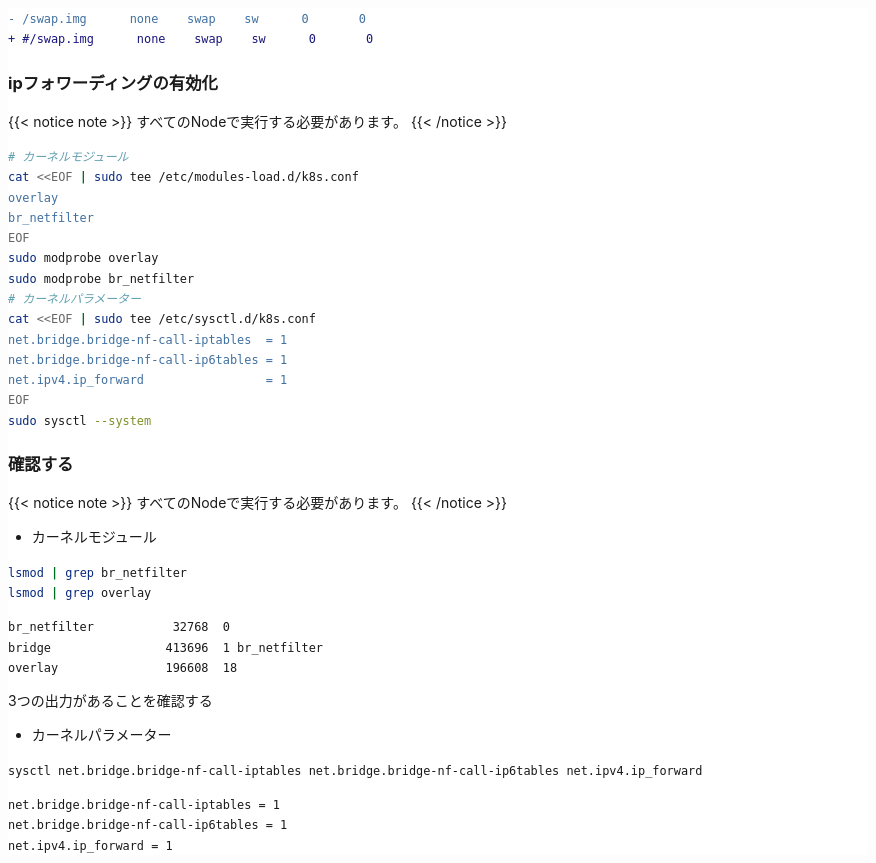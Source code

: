 ```diff
- /swap.img      none    swap    sw      0       0
+ #/swap.img      none    swap    sw      0       0
```

### ipフォワーディングの有効化

{{< notice note >}}
すべてのNodeで実行する必要があります。
{{< /notice >}}

```bash
# カーネルモジュール
cat <<EOF | sudo tee /etc/modules-load.d/k8s.conf
overlay
br_netfilter
EOF
sudo modprobe overlay
sudo modprobe br_netfilter
# カーネルパラメーター
cat <<EOF | sudo tee /etc/sysctl.d/k8s.conf
net.bridge.bridge-nf-call-iptables  = 1
net.bridge.bridge-nf-call-ip6tables = 1
net.ipv4.ip_forward                 = 1
EOF
sudo sysctl --system
```

### 確認する

{{< notice note >}}
すべてのNodeで実行する必要があります。
{{< /notice >}}

- カーネルモジュール

```bash
lsmod | grep br_netfilter
lsmod | grep overlay
```

```text
br_netfilter           32768  0
bridge                413696  1 br_netfilter
overlay               196608  18
```

3つの出力があることを確認する

- カーネルパラメーター

```bash
sysctl net.bridge.bridge-nf-call-iptables net.bridge.bridge-nf-call-ip6tables net.ipv4.ip_forward
```

```text
net.bridge.bridge-nf-call-iptables = 1
net.bridge.bridge-nf-call-ip6tables = 1
net.ipv4.ip_forward = 1
```
